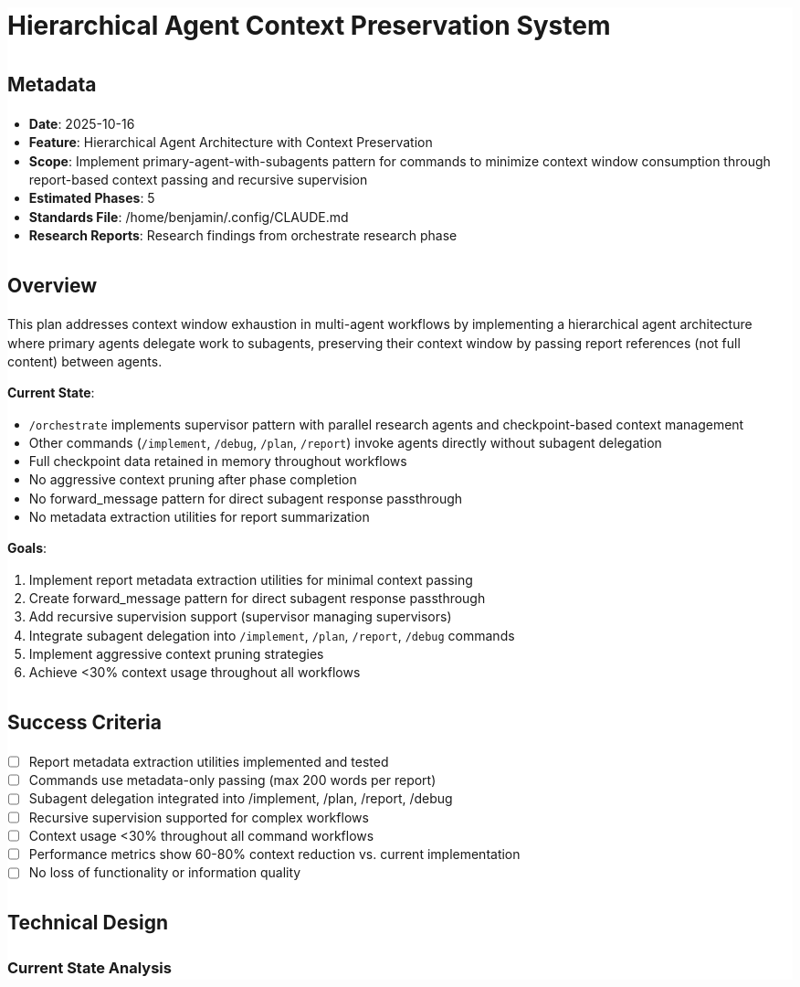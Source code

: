 # Hierarchical Agent Context Preservation System

## Metadata
- **Date**: 2025-10-16
- **Feature**: Hierarchical Agent Architecture with Context Preservation
- **Scope**: Implement primary-agent-with-subagents pattern for commands to minimize context window consumption through report-based context passing and recursive supervision
- **Estimated Phases**: 5
- **Standards File**: /home/benjamin/.config/CLAUDE.md
- **Research Reports**: Research findings from orchestrate research phase

## Overview

This plan addresses context window exhaustion in multi-agent workflows by implementing a hierarchical agent architecture where primary agents delegate work to subagents, preserving their context window by passing report references (not full content) between agents.

**Current State**:
- `/orchestrate` implements supervisor pattern with parallel research agents and checkpoint-based context management
- Other commands (`/implement`, `/debug`, `/plan`, `/report`) invoke agents directly without subagent delegation
- Full checkpoint data retained in memory throughout workflows
- No aggressive context pruning after phase completion
- No forward_message pattern for direct subagent response passthrough
- No metadata extraction utilities for report summarization

**Goals**:
1. Implement report metadata extraction utilities for minimal context passing
2. Create forward_message pattern for direct subagent response passthrough
3. Add recursive supervision support (supervisor managing supervisors)
4. Integrate subagent delegation into `/implement`, `/plan`, `/report`, `/debug` commands
5. Implement aggressive context pruning strategies
6. Achieve <30% context usage throughout all workflows

## Success Criteria
- [ ] Report metadata extraction utilities implemented and tested
- [ ] Commands use metadata-only passing (max 200 words per report)
- [ ] Subagent delegation integrated into /implement, /plan, /report, /debug
- [ ] Recursive supervision supported for complex workflows
- [ ] Context usage <30% throughout all command workflows
- [ ] Performance metrics show 60-80% context reduction vs. current implementation
- [ ] No loss of functionality or information quality

## Technical Design

### Current State Analysis
